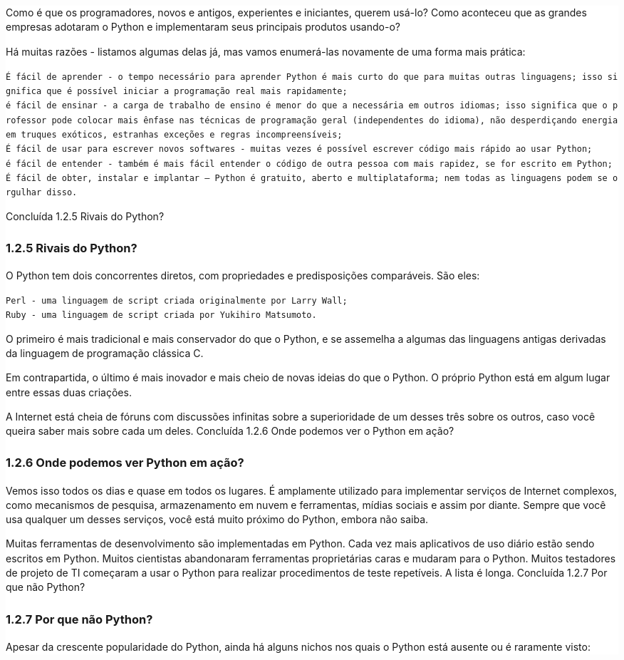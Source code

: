 Como é que os programadores, novos e antigos, experientes e iniciantes, querem usá-lo? Como aconteceu que as grandes empresas adotaram o Python e implementaram seus principais produtos usando-o?

Há muitas razões - listamos algumas delas já, mas vamos enumerá-las novamente de uma forma mais prática:

    É fácil de aprender - o tempo necessário para aprender Python é mais curto do que para muitas outras linguagens; isso significa que é possível iniciar a programação real mais rapidamente;
    é fácil de ensinar - a carga de trabalho de ensino é menor do que a necessária em outros idiomas; isso significa que o professor pode colocar mais ênfase nas técnicas de programação geral (independentes do idioma), não desperdiçando energia em truques exóticos, estranhas exceções e regras incompreensíveis;
    É fácil de usar para escrever novos softwares - muitas vezes é possível escrever código mais rápido ao usar Python;
    é fácil de entender - também é mais fácil entender o código de outra pessoa com mais rapidez, se for escrito em Python;
    É fácil de obter, instalar e implantar – Python é gratuito, aberto e multiplataforma; nem todas as linguagens podem se orgulhar disso.

Concluída 1.2.5 Rivais do Python?

### 1.2.5 Rivais do Python?

O Python tem dois concorrentes diretos, com propriedades e predisposições comparáveis. São eles:

    Perl - uma linguagem de script criada originalmente por Larry Wall;
    Ruby - uma linguagem de script criada por Yukihiro Matsumoto.

O primeiro é mais tradicional e mais conservador do que o Python, e se assemelha a algumas das linguagens antigas derivadas da linguagem de programação clássica C.

Em contrapartida, o último é mais inovador e mais cheio de novas ideias do que o Python. O próprio Python está em algum lugar entre essas duas criações.

A Internet está cheia de fóruns com discussões infinitas sobre a superioridade de um desses três sobre os outros, caso você queira saber mais sobre cada um deles.
Concluída 1.2.6 Onde podemos ver o Python em ação?
### 1.2.6 Onde podemos ver Python em ação?

Vemos isso todos os dias e quase em todos os lugares. É amplamente utilizado para implementar serviços de Internet complexos, como mecanismos de pesquisa, armazenamento em nuvem e ferramentas, mídias sociais e assim por diante. Sempre que você usa qualquer um desses serviços, você está muito próximo do Python, embora não saiba.

Muitas ferramentas de desenvolvimento são implementadas em Python. Cada vez mais aplicativos de uso diário estão sendo escritos em Python. Muitos cientistas abandonaram ferramentas proprietárias caras e mudaram para o Python. Muitos testadores de projeto de TI começaram a usar o Python para realizar procedimentos de teste repetíveis. A lista é longa.
Concluída 1.2.7 Por que não Python?

### 1.2.7 Por que não Python?

Apesar da crescente popularidade do Python, ainda há alguns nichos nos quais o Python está ausente ou é raramente visto:
